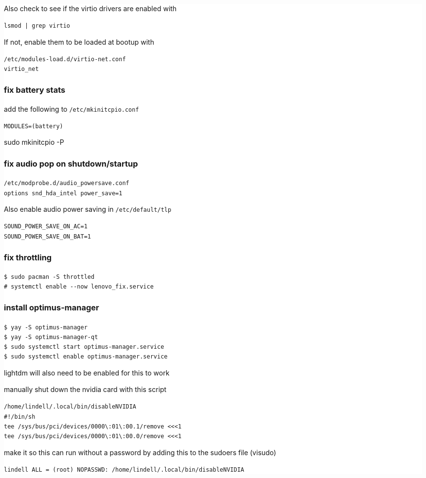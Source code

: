 Also check to see if the virtio drivers are enabled with 
```
lsmod | grep virtio
```
If not, enable them to be loaded at bootup with
```
/etc/modules-load.d/virtio-net.conf
virtio_net
```

### fix battery stats
 add the following to `/etc/mkinitcpio.conf`
 ```
MODULES=(battery)
 ```
 sudo mkinitcpio -P

### fix audio pop on shutdown/startup
```
/etc/modprobe.d/audio_powersave.conf
options snd_hda_intel power_save=1
```
Also enable audio power saving in `/etc/default/tlp`
```
SOUND_POWER_SAVE_ON_AC=1
SOUND_POWER_SAVE_ON_BAT=1
```

### fix throttling
```
$ sudo pacman -S throttled
# systemctl enable --now lenovo_fix.service
```

### install optimus-manager
```
$ yay -S optimus-manager
$ yay -S optimus-manager-qt
$ sudo systemctl start optimus-manager.service
$ sudo systemctl enable optimus-manager.service
```
lightdm will also need to be enabled for this to work

manually shut down the nvidia card with this script

```
/home/lindell/.local/bin/disableNVIDIA
#!/bin/sh
tee /sys/bus/pci/devices/0000\:01\:00.1/remove <<<1
tee /sys/bus/pci/devices/0000\:01\:00.0/remove <<<1
```

make it so this can run without a password by adding this to the sudoers file (visudo)
```
lindell ALL = (root) NOPASSWD: /home/lindell/.local/bin/disableNVIDIA
```

